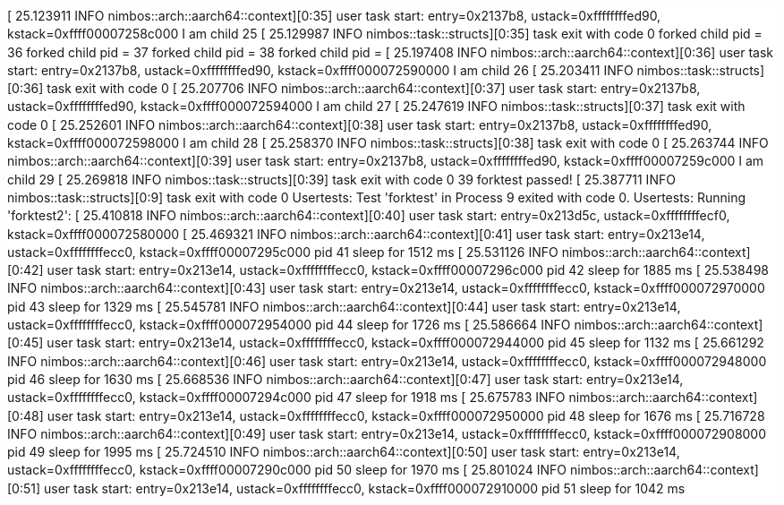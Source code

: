 [ 25.123911 INFO  nimbos::arch::aarch64::context][0:35] user task start: entry=0x2137b8, ustack=0xffffffffed90, kstack=0xffff00007258c000
I am child 25
[ 25.129987 INFO  nimbos::task::structs][0:35] task exit with code 0
forked child pid = 36
forked child pid = 37
forked child pid = 38
forked child pid = [ 25.197408 INFO  nimbos::arch::aarch64::context][0:36] user task start: entry=0x2137b8, ustack=0xffffffffed90, kstack=0xffff000072590000
I am child 26
[ 25.203411 INFO  nimbos::task::structs][0:36] task exit with code 0
[ 25.207706 INFO  nimbos::arch::aarch64::context][0:37] user task start: entry=0x2137b8, ustack=0xffffffffed90, kstack=0xffff000072594000
I am child 27
[ 25.247619 INFO  nimbos::task::structs][0:37] task exit with code 0
[ 25.252601 INFO  nimbos::arch::aarch64::context][0:38] user task start: entry=0x2137b8, ustack=0xffffffffed90, kstack=0xffff000072598000
I am child 28
[ 25.258370 INFO  nimbos::task::structs][0:38] task exit with code 0
[ 25.263744 INFO  nimbos::arch::aarch64::context][0:39] user task start: entry=0x2137b8, ustack=0xffffffffed90, kstack=0xffff00007259c000
I am child 29
[ 25.269818 INFO  nimbos::task::structs][0:39] task exit with code 0
39
forktest passed!
[ 25.387711 INFO  nimbos::task::structs][0:9] task exit with code 0
Usertests: Test 'forktest' in Process 9 exited with code 0.
Usertests: Running 'forktest2':
[ 25.410818 INFO  nimbos::arch::aarch64::context][0:40] user task start: entry=0x213d5c, ustack=0xffffffffecf0, kstack=0xffff000072580000
[ 25.469321 INFO  nimbos::arch::aarch64::context][0:41] user task start: entry=0x213e14, ustack=0xffffffffecc0, kstack=0xffff00007295c000
pid 41 sleep for 1512 ms
[ 25.531126 INFO  nimbos::arch::aarch64::context][0:42] user task start: entry=0x213e14, ustack=0xffffffffecc0, kstack=0xffff00007296c000
pid 42 sleep for 1885 ms
[ 25.538498 INFO  nimbos::arch::aarch64::context][0:43] user task start: entry=0x213e14, ustack=0xffffffffecc0, kstack=0xffff000072970000
pid 43 sleep for 1329 ms
[ 25.545781 INFO  nimbos::arch::aarch64::context][0:44] user task start: entry=0x213e14, ustack=0xffffffffecc0, kstack=0xffff000072954000
pid 44 sleep for 1726 ms
[ 25.586664 INFO  nimbos::arch::aarch64::context][0:45] user task start: entry=0x213e14, ustack=0xffffffffecc0, kstack=0xffff000072944000
pid 45 sleep for 1132 ms
[ 25.661292 INFO  nimbos::arch::aarch64::context][0:46] user task start: entry=0x213e14, ustack=0xffffffffecc0, kstack=0xffff000072948000
pid 46 sleep for 1630 ms
[ 25.668536 INFO  nimbos::arch::aarch64::context][0:47] user task start: entry=0x213e14, ustack=0xffffffffecc0, kstack=0xffff00007294c000
pid 47 sleep for 1918 ms
[ 25.675783 INFO  nimbos::arch::aarch64::context][0:48] user task start: entry=0x213e14, ustack=0xffffffffecc0, kstack=0xffff000072950000
pid 48 sleep for 1676 ms
[ 25.716728 INFO  nimbos::arch::aarch64::context][0:49] user task start: entry=0x213e14, ustack=0xffffffffecc0, kstack=0xffff000072908000
pid 49 sleep for 1995 ms
[ 25.724510 INFO  nimbos::arch::aarch64::context][0:50] user task start: entry=0x213e14, ustack=0xffffffffecc0, kstack=0xffff00007290c000
pid 50 sleep for 1970 ms
[ 25.801024 INFO  nimbos::arch::aarch64::context][0:51] user task start: entry=0x213e14, ustack=0xffffffffecc0, kstack=0xffff000072910000
pid 51 sleep for 1042 ms